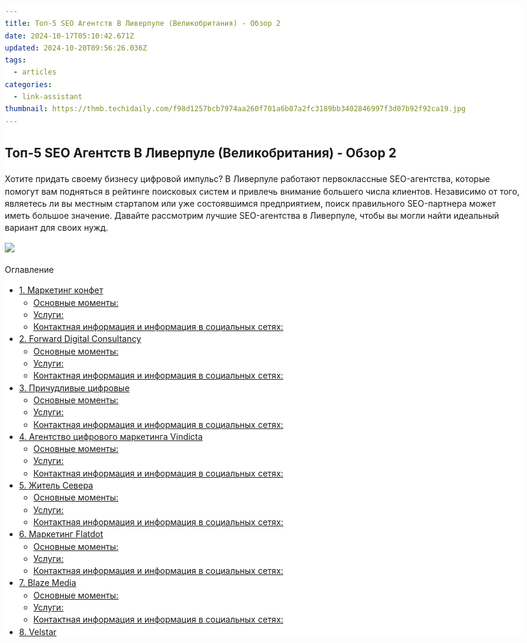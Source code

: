 ```yaml
---
title: Топ-5 SEO Агентств В Ливерпуле (Великобритания) - Обзор 2
date: 2024-10-17T05:10:42.671Z
updated: 2024-10-20T09:56:26.036Z
tags:
  - articles
categories:
  - link-assistant
thumbnail: https://thmb.techidaily.com/f98d1257bcb7974aa260f701a6b07a2fc3189bb3402846997f3d07b92f92ca19.jpg
---
```


## Топ-5 SEO Агентств В Ливерпуле (Великобритания) - Обзор 2

Хотите придать своему бизнесу цифровой импульс? В Ливерпуле работают первоклассные SEO-агентства, которые помогут вам подняться в рейтинге поисковых систем и привлечь внимание большего числа клиентов. Независимо от того, являетесь ли вы местным стартапом или уже состоявшимся предприятием, поиск правильного SEO-партнера может иметь большое значение. Давайте рассмотрим лучшие SEO-агентства в Ливерпуле, чтобы вы могли найти идеальный вариант для своих нужд.

![](https://www.link-assistant.com/articles/wp-content/uploads/2024/08/Candy-Marketing.png)

Оглавление

* [1\. Маркетинг конфет](https://tools.techidaily.com/link-assistant/products/)  
   * [Основные моменты:](https://tools.techidaily.com/link-assistant/products/)  
   * [Услуги:](https://tools.techidaily.com/link-assistant/products/)  
   * [Контактная информация и информация в социальных сетях:](https://tools.techidaily.com/link-assistant/products/)
* [2\. Forward Digital Consultancy](https://tools.techidaily.com/link-assistant/products/)  
   * [Основные моменты:](https://tools.techidaily.com/link-assistant/products/)  
   * [Услуги:](https://tools.techidaily.com/link-assistant/products/)  
   * [Контактная информация и информация в социальных сетях:](https://tools.techidaily.com/link-assistant/products/)
* [3\. Причудливые цифровые](https://tools.techidaily.com/link-assistant/products/)  
   * [Основные моменты:](https://tools.techidaily.com/link-assistant/products/)  
   * [Услуги:](https://tools.techidaily.com/link-assistant/products/)  
   * [Контактная информация и информация в социальных сетях:](https://tools.techidaily.com/link-assistant/products/)
* [4\. Агентство цифрового маркетинга Vindicta](https://tools.techidaily.com/link-assistant/products/)  
   * [Основные моменты:](https://tools.techidaily.com/link-assistant/products/)  
   * [Услуги:](https://tools.techidaily.com/link-assistant/products/)  
   * [Контактная информация и информация в социальных сетях:](https://tools.techidaily.com/link-assistant/products/)
* [5\. Житель Севера](https://tools.techidaily.com/link-assistant/products/)  
   * [Основные моменты:](https://tools.techidaily.com/link-assistant/products/)  
   * [Услуги:](https://tools.techidaily.com/link-assistant/products/)  
   * [Контактная информация и информация в социальных сетях:](https://tools.techidaily.com/link-assistant/products/)
* [6\. Маркетинг Flatdot](https://tools.techidaily.com/link-assistant/products/)  
   * [Основные моменты:](https://tools.techidaily.com/link-assistant/products/)  
   * [Услуги:](https://tools.techidaily.com/link-assistant/products/)  
   * [Контактная информация и информация в социальных сетях:](https://tools.techidaily.com/link-assistant/products/)
* [7\. Blaze Media](https://tools.techidaily.com/link-assistant/products/)  
   * [Основные моменты:](https://tools.techidaily.com/link-assistant/products/)  
   * [Услуги:](https://tools.techidaily.com/link-assistant/products/)  
   * [Контактная информация и информация в социальных сетях:](https://tools.techidaily.com/link-assistant/products/)
* [8\. Velstar](https://tools.techidaily.com/link-assistant/products/)  